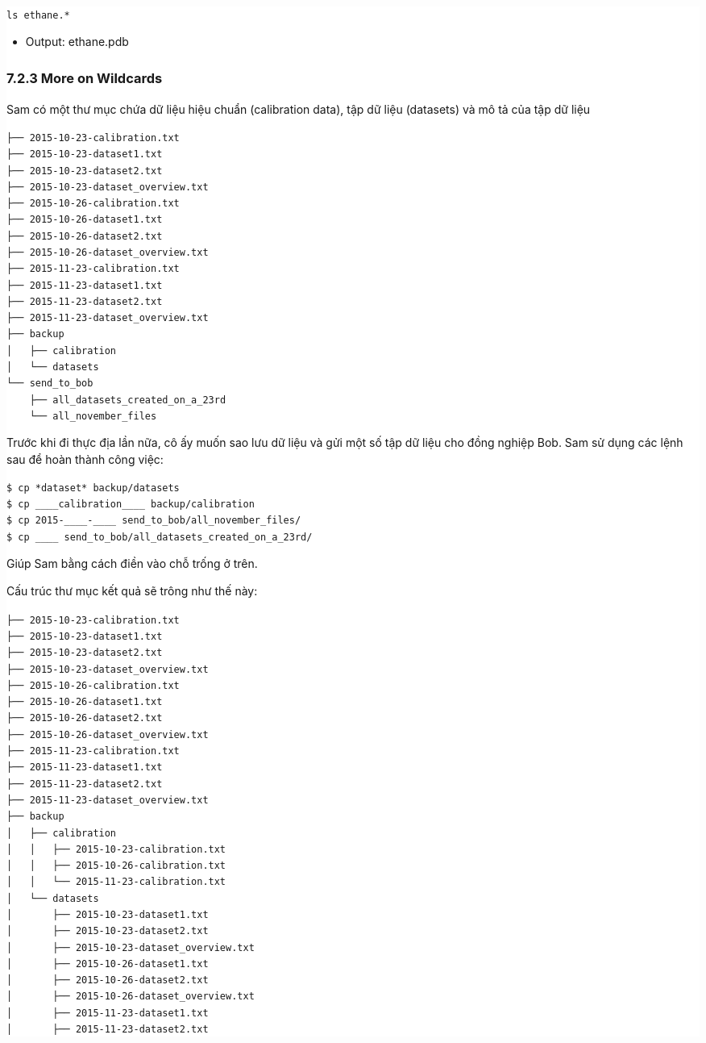`ls ethane.*`

- Output: ethane.pdb

### 7.2.3 More on Wildcards
Sam có một thư mục chứa dữ liệu hiệu chuẩn (calibration data), tập dữ liệu (datasets) và mô tả của tập dữ liệu
```
├── 2015-10-23-calibration.txt
├── 2015-10-23-dataset1.txt
├── 2015-10-23-dataset2.txt
├── 2015-10-23-dataset_overview.txt
├── 2015-10-26-calibration.txt
├── 2015-10-26-dataset1.txt
├── 2015-10-26-dataset2.txt
├── 2015-10-26-dataset_overview.txt
├── 2015-11-23-calibration.txt
├── 2015-11-23-dataset1.txt
├── 2015-11-23-dataset2.txt
├── 2015-11-23-dataset_overview.txt
├── backup
│   ├── calibration
│   └── datasets
└── send_to_bob
    ├── all_datasets_created_on_a_23rd
    └── all_november_files
```
Trước khi đi thực địa lần nữa, cô ấy muốn sao lưu dữ liệu và gửi một số tập dữ liệu cho đồng nghiệp Bob. Sam sử dụng các lệnh sau để hoàn thành công việc:
```
$ cp *dataset* backup/datasets
$ cp ____calibration____ backup/calibration
$ cp 2015-____-____ send_to_bob/all_november_files/
$ cp ____ send_to_bob/all_datasets_created_on_a_23rd/
```
Giúp Sam bằng cách điền vào chỗ trống ở trên.

Cấu trúc thư mục kết quả sẽ trông như thế này:
```
├── 2015-10-23-calibration.txt
├── 2015-10-23-dataset1.txt
├── 2015-10-23-dataset2.txt
├── 2015-10-23-dataset_overview.txt
├── 2015-10-26-calibration.txt
├── 2015-10-26-dataset1.txt
├── 2015-10-26-dataset2.txt
├── 2015-10-26-dataset_overview.txt
├── 2015-11-23-calibration.txt
├── 2015-11-23-dataset1.txt
├── 2015-11-23-dataset2.txt
├── 2015-11-23-dataset_overview.txt
├── backup
│   ├── calibration
│   │   ├── 2015-10-23-calibration.txt
│   │   ├── 2015-10-26-calibration.txt
│   │   └── 2015-11-23-calibration.txt
│   └── datasets
│       ├── 2015-10-23-dataset1.txt
│       ├── 2015-10-23-dataset2.txt
│       ├── 2015-10-23-dataset_overview.txt
│       ├── 2015-10-26-dataset1.txt
│       ├── 2015-10-26-dataset2.txt
│       ├── 2015-10-26-dataset_overview.txt
│       ├── 2015-11-23-dataset1.txt
│       ├── 2015-11-23-dataset2.txt
```